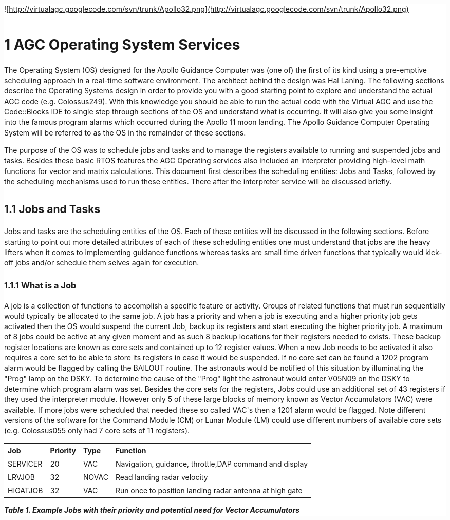 ![http://virtualagc.googlecode.com/svn/trunk/Apollo32.png](http://virtualagc.googlecode.com/svn/trunk/Apollo32.png)

# 1 AGC Operating System Services #
The Operating System (OS) designed for the Apollo Guidance Computer was (one of) the first of its kind using a pre-emptive scheduling approach in a real-time software environment. The architect behind the design was Hal Laning. The following sections describe the Operating Systems design in order to provide you with a good starting point to explore and understand the actual AGC code (e.g. Colossus249).  With  this knowledge you should be able to run the actual code with the Virtual AGC and use the Code::Blocks IDE to single step through sections of the OS and understand what is occurring.  It will also give you some insight into the famous program alarms which occurred during the Apollo 11 moon landing. The Apollo Guidance Computer Operating System will be referred to as the OS in the remainder of these sections.

The purpose of the OS was to schedule jobs and tasks and to manage the registers available to running and suspended jobs and tasks. Besides these basic RTOS features the AGC Operating services also included an interpreter providing high-level math functions for vector and matrix calculations. This document first describes the scheduling entities: Jobs and Tasks, followed by the scheduling mechanisms used to run these entities. There after the interpreter service will be discussed briefly.

## 1.1 Jobs and Tasks ##
Jobs and tasks are the scheduling entities of the OS.  Each of these entities will be discussed in the following sections. Before starting to point out more detailed attributes of each of these scheduling entities one must understand that jobs are the heavy lifters when it comes to implementing guidance functions whereas tasks are small time driven functions that typically would kick-off jobs and/or schedule them selves again for execution.

### 1.1.1 What is a Job ###
A job is a collection of functions to accomplish a specific feature or activity.  Groups of related functions that must run sequentially would typically be allocated to the same job. A job has a priority and when a job is executing and a higher priority job gets activated then the OS would suspend the current Job, backup its registers and start executing the higher priority job. A maximum of 8 jobs could be active at any given moment and as such 8 backup locations for their registers needed to exists. These backup register locations are known as core sets and contained up to 12 register values. When a new Job needs to be activated it also requires a core set to be able to store its registers in case it would be suspended. If no core set can be found a 1202 program alarm would be flagged by calling the BAILOUT routine. The astronauts would be notified of this situation by illuminating the "Prog" lamp on the DSKY.  To determine the cause of the "Prog" light the astronaut would enter V05N09 on the DSKY to determine which program alarm was set. Besides the core sets for the registers, Jobs could use an additional set of 43 registers if they used the interpreter module. However only 5 of these large blocks of memory known as Vector Accumulators (VAC) were available. If more jobs were scheduled that needed these so called VAC's then a 1201 alarm would be flagged. Note different versions of the software for the Command Module (CM) or Lunar Module (LM) could use different numbers of available core sets (e.g. Colossus055 only had 7 core sets of 11 registers).

| **Job**  | **Priority** | **Type** | **Function** |
|:---------|:-------------|:---------|:-------------|
|SERVICER|20|VAC	|Navigation, guidance, throttle,DAP command and display|
|LRVJOB  |32|NOVAC	|Read landing radar velocity|
|HIGATJOB|32|VAC	|Run once to position landing radar antenna at high gate|
_**Table 1. Example Jobs with their priority and potential need for Vector Accumulators**_
